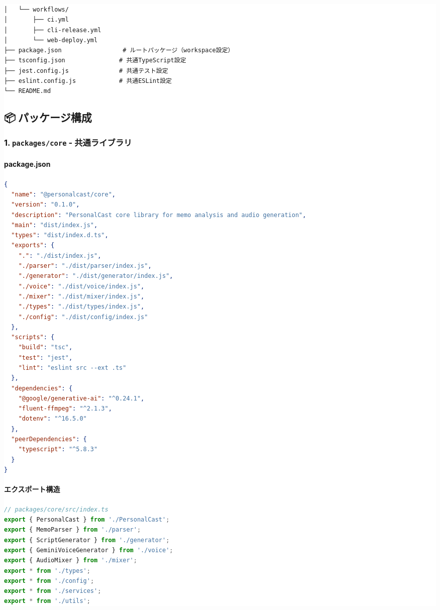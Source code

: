 ```
│   └── workflows/
│       ├── ci.yml
│       ├── cli-release.yml
│       └── web-deploy.yml
├── package.json                 # ルートパッケージ（workspace設定）
├── tsconfig.json               # 共通TypeScript設定
├── jest.config.js              # 共通テスト設定
├── eslint.config.js            # 共通ESLint設定
└── README.md
```

## 📦 パッケージ構成

### 1. `packages/core` - 共通ライブラリ

#### package.json
```json
{
  "name": "@personalcast/core",
  "version": "0.1.0",
  "description": "PersonalCast core library for memo analysis and audio generation",
  "main": "dist/index.js",
  "types": "dist/index.d.ts",
  "exports": {
    ".": "./dist/index.js",
    "./parser": "./dist/parser/index.js",
    "./generator": "./dist/generator/index.js",
    "./voice": "./dist/voice/index.js",
    "./mixer": "./dist/mixer/index.js",
    "./types": "./dist/types/index.js",
    "./config": "./dist/config/index.js"
  },
  "scripts": {
    "build": "tsc",
    "test": "jest",
    "lint": "eslint src --ext .ts"
  },
  "dependencies": {
    "@google/generative-ai": "^0.24.1",
    "fluent-ffmpeg": "^2.1.3",
    "dotenv": "^16.5.0"
  },
  "peerDependencies": {
    "typescript": "^5.8.3"
  }
}
```

#### エクスポート構造
```typescript
// packages/core/src/index.ts
export { PersonalCast } from './PersonalCast';
export { MemoParser } from './parser';
export { ScriptGenerator } from './generator';
export { GeminiVoiceGenerator } from './voice';
export { AudioMixer } from './mixer';
export * from './types';
export * from './config';
export * from './services';
export * from './utils';
```
